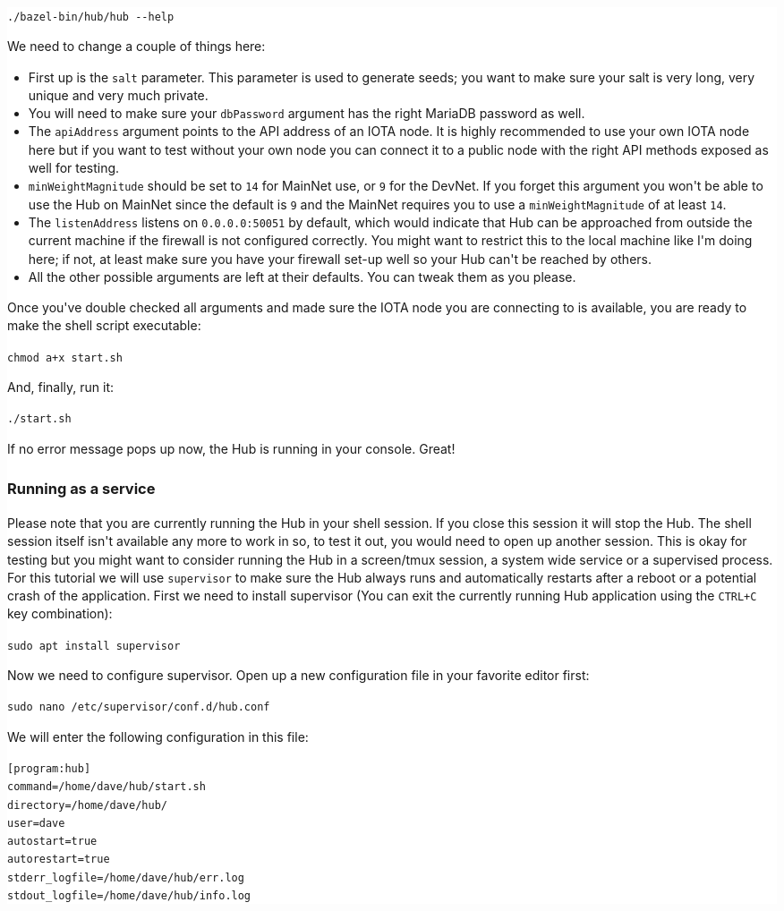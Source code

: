 	./bazel-bin/hub/hub --help

We need to change a couple of things here:
 
 - First up is the `salt` parameter. This parameter is used to generate seeds; you want to make sure your salt is very long, very unique and very much private. 
 - You will need to make sure your `dbPassword` argument has the right MariaDB password as well. 
 - The `apiAddress` argument points to the API address of an IOTA node. It is highly recommended to use your own IOTA node here but if you want to test without your own node you can connect it to a public node with the right API methods exposed as well for testing.
 - `minWeightMagnitude` should be set to `14` for MainNet use, or `9` for the DevNet. If you forget this argument you won't be able to use the Hub on MainNet since the default is `9` and the MainNet requires you to use a `minWeightMagnitude` of at least `14`.
 - The `listenAddress` listens on `0.0.0.0:50051` by default, which would indicate that Hub can be approached from outside the current machine if the firewall is not configured correctly. You might want to restrict this to the local machine like I'm doing here; if not, at least make sure you have your firewall set-up well so your Hub can't be reached by others.
 - All the other possible arguments are left at their defaults. You can tweak them as you please.

Once you've double checked all arguments and made sure the IOTA node you are connecting to is available, you are ready to make the shell script executable:

	chmod a+x start.sh

And, finally, run it:

	./start.sh

If no error message pops up now, the Hub is running in your console. Great! 

### Running as a service

Please note that you are currently running the Hub in your shell session. If you close this session it will stop the Hub. The shell session itself isn't 
available any more to work in so, to test it out, you would need to open up another session. This is okay for testing but you might want to consider running
the Hub in a screen/tmux session, a system wide service or a supervised process. For this tutorial we will use `supervisor` to make sure the Hub always runs and automatically restarts after a reboot or a potential crash of the application. First we need to install supervisor (You can exit the currently running Hub application using the `CTRL+C` key combination):

	sudo apt install supervisor

Now we need to configure supervisor. Open up a new configuration file in your favorite editor first:

	sudo nano /etc/supervisor/conf.d/hub.conf

We will enter the following configuration in this file:

	[program:hub]
	command=/home/dave/hub/start.sh
	directory=/home/dave/hub/
	user=dave
	autostart=true
	autorestart=true
	stderr_logfile=/home/dave/hub/err.log
	stdout_logfile=/home/dave/hub/info.log
